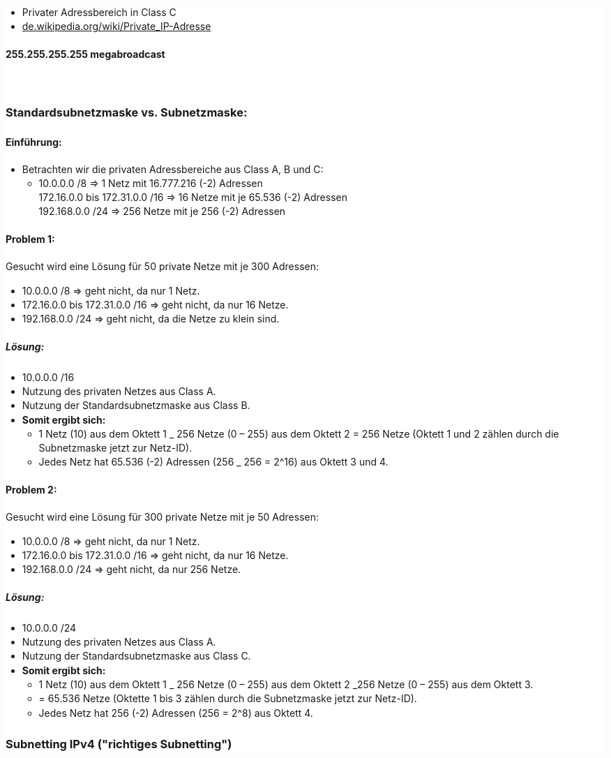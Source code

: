 - Privater Adressbereich in Class C
- [de.wikipedia.org/wiki/Private_IP-Adresse](de.wikipedia.org/wiki/Private_IP-Adresse)

#### 255.255.255.255 megabroadcast

<br>

### Standardsubnetzmaske vs. Subnetzmaske:

#### Einführung:

- Betrachten wir die privaten Adressbereiche aus Class A, B und C:
  - 10.0.0.0 /8 => 1 Netz mit 16.777.216 (-2) Adressen  
   172.16.0.0 bis 172.31.0.0 /16 => 16 Netze mit je 65.536 (-2) Adressen  
   192.168.0.0 /24 => 256 Netze mit je 256 (-2) Adressen
  

#### **Problem 1:**

Gesucht wird eine Lösung für 50 private Netze mit je 300 Adressen:

- 10.0.0.0 /8 => geht nicht, da nur 1 Netz.
- 172.16.0.0 bis 172.31.0.0 /16 => geht nicht, da nur 16 Netze.
- 192.168.0.0 /24 => geht nicht, da die Netze zu klein sind.

##### Lösung:

- 10.0.0.0 /16
- Nutzung des privaten Netzes aus Class A.
- Nutzung der Standardsubnetzmaske aus Class B.
- **Somit ergibt sich:**
  - 1 Netz (10) aus dem Oktett 1 \_ 256 Netze (0 – 255) aus dem Oktett 2 = 256 Netze (Oktett 1 und 2 zählen durch die Subnetzmaske jetzt zur Netz-ID).
  - Jedes Netz hat 65.536 (-2) Adressen (256 \_ 256 = 2^16) aus Oktett 3 und 4.

#### **Problem 2:**

Gesucht wird eine Lösung für 300 private Netze mit je 50 Adressen:

- 10.0.0.0 /8 => geht nicht, da nur 1 Netz.
- 172.16.0.0 bis 172.31.0.0 /16 => geht nicht, da nur 16 Netze.
- 192.168.0.0 /24 => geht nicht, da nur 256 Netze.

##### Lösung:

- 10.0.0.0 /24
- Nutzung des privaten Netzes aus Class A.
- Nutzung der Standardsubnetzmaske aus Class C.
- **Somit ergibt sich:**
  - 1 Netz (10) aus dem Oktett 1 \_ 256 Netze (0 – 255) aus dem Oktett 2 \_256 Netze (0 – 255) aus dem Oktett 3.
  - = 65.536 Netze (Oktette 1 bis 3 zählen durch die Subnetzmaske jetzt zur Netz-ID).
  - Jedes Netz hat 256 (-2) Adressen (256 = 2^8) aus Oktett 4.

 

### Subnetting IPv4 ("richtiges Subnetting")
